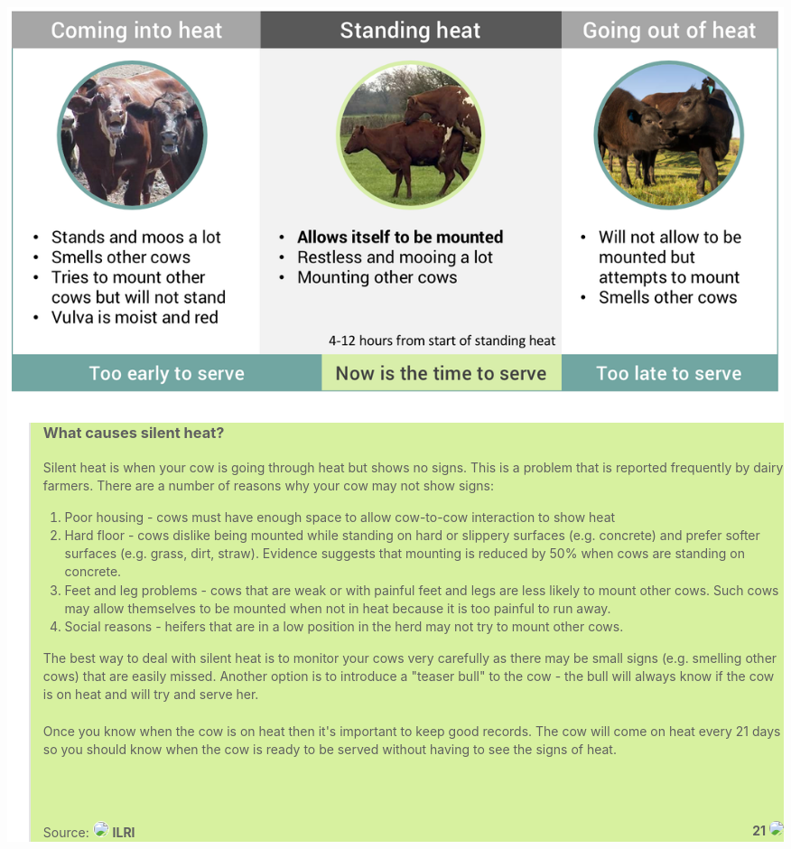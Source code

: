 ![unsplash.com](./afc_signs_of_heat.png)

<blockquote style="background: #D7F19F;">

### What causes silent heat?

Silent heat is when your cow is going through heat but shows no signs. This is a problem that is reported frequently by dairy farmers. There are a number of reasons why your cow may not show signs:
1. Poor housing - cows must have enough space to allow cow-to-cow interaction to show heat
2. Hard floor -  cows dislike being mounted while standing on hard or slippery surfaces (e.g. concrete) and prefer softer surfaces (e.g. grass, dirt, straw). Evidence suggests that mounting is reduced by 50% when cows are standing on concrete.
3. Feet and leg problems - cows that are weak or with painful feet and legs are less likely to mount other cows. Such cows may allow themselves to be mounted when not in heat because it is too painful to run away.
4. Social reasons - heifers that are in a low position in the herd may not try to mount other cows.

The best way to deal with silent heat is to monitor your cows very carefully as there may be small signs (e.g. smelling other cows) that are easily missed. Another option is to introduce a "teaser bull" to the cow - the bull will always know if the cow is on heat and will try and serve her.
<br><br>
Once you know when the cow is on heat then it's important to keep good records. The cow will come on heat every 21 days so you should know when the cow is ready to be served without having to see the signs of heat.

<br><br>

  <div>
    Source:
    <img style="height:3.2em; border-radius: 2em; border: 1px solid #ffff" src="https://s3.amazonaws.com/afc-dairytrial/ILRI-logo.png" >
    <b>ILRI</b>
    <div style="float: right;margin-top:0px;"> <b>21</b>
      <a href = "#">
        <img style="height:3.2em; border-radius: 2em;" src="https://s3.amazonaws.com/afc-dairytrial/clap_btn.jpg" >
      </a>
    </div>
  </div>

